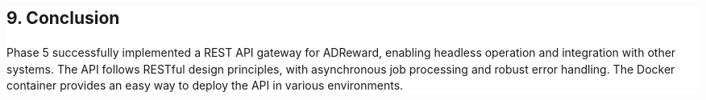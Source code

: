 ## 9. Conclusion

Phase 5 successfully implemented a REST API gateway for ADReward, enabling headless operation and integration with other systems. The API follows RESTful design principles, with asynchronous job processing and robust error handling. The Docker container provides an easy way to deploy the API in various environments. 